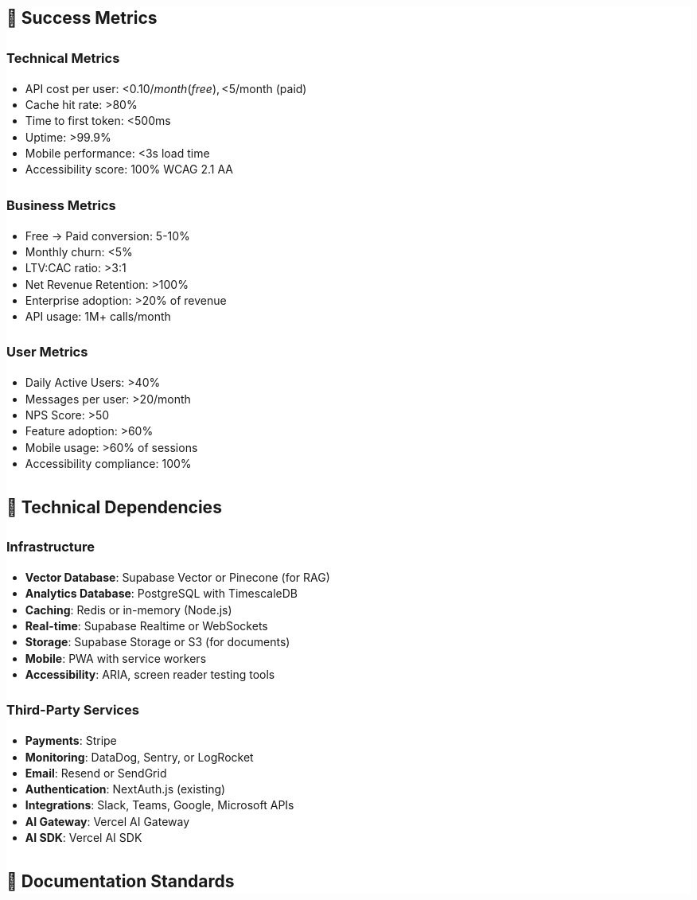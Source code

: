 ## 🎯 Success Metrics

### Technical Metrics
- API cost per user: <$0.10/month (free), <$5/month (paid)
- Cache hit rate: >80%
- Time to first token: <500ms
- Uptime: >99.9%
- Mobile performance: <3s load time
- Accessibility score: 100% WCAG 2.1 AA

### Business Metrics
- Free → Paid conversion: 5-10%
- Monthly churn: <5%
- LTV:CAC ratio: >3:1
- Net Revenue Retention: >100%
- Enterprise adoption: >20% of revenue
- API usage: 1M+ calls/month

### User Metrics
- Daily Active Users: >40%
- Messages per user: >20/month
- NPS Score: >50
- Feature adoption: >60%
- Mobile usage: >60% of sessions
- Accessibility compliance: 100%

## 🔧 Technical Dependencies

### Infrastructure
- **Vector Database**: Supabase Vector or Pinecone (for RAG)
- **Analytics Database**: PostgreSQL with TimescaleDB
- **Caching**: Redis or in-memory (Node.js)
- **Real-time**: Supabase Realtime or WebSockets
- **Storage**: Supabase Storage or S3 (for documents)
- **Mobile**: PWA with service workers
- **Accessibility**: ARIA, screen reader testing tools

### Third-Party Services
- **Payments**: Stripe
- **Monitoring**: DataDog, Sentry, or LogRocket
- **Email**: Resend or SendGrid
- **Authentication**: NextAuth.js (existing)
- **Integrations**: Slack, Teams, Google, Microsoft APIs
- **AI Gateway**: Vercel AI Gateway
- **AI SDK**: Vercel AI SDK

## 📝 Documentation Standards

